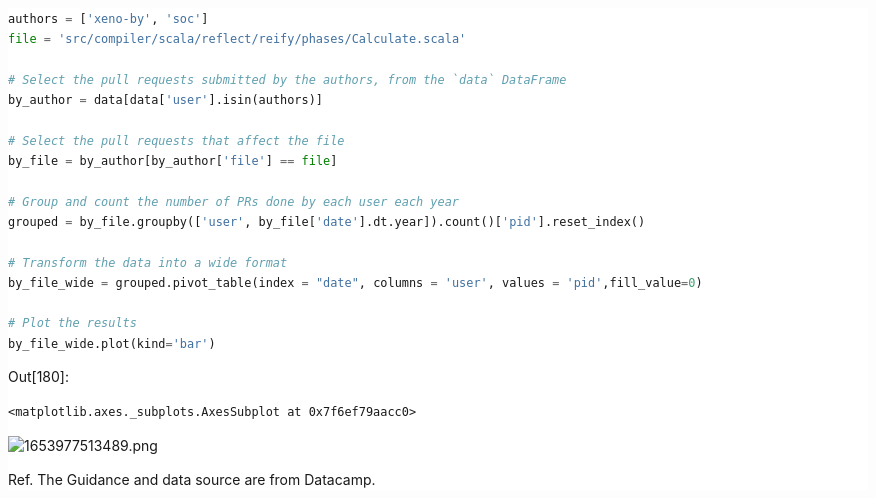 ```python
authors = ['xeno-by', 'soc']
file = 'src/compiler/scala/reflect/reify/phases/Calculate.scala'

# Select the pull requests submitted by the authors, from the `data` DataFrame
by_author = data[data['user'].isin(authors)]

# Select the pull requests that affect the file
by_file = by_author[by_author['file'] == file]

# Group and count the number of PRs done by each user each year
grouped = by_file.groupby(['user', by_file['date'].dt.year]).count()['pid'].reset_index()

# Transform the data into a wide format
by_file_wide = grouped.pivot_table(index = "date", columns = 'user', values = 'pid',fill_value=0)

# Plot the results
by_file_wide.plot(kind='bar')
```

Out[180]:

```
<matplotlib.axes._subplots.AxesSubplot at 0x7f6ef79aacc0>
```

![1653977513489.png](https://pic.hanjiaming.com.cn/2022/05/31/6092ef4efecb1.png)

Ref. The Guidance and data source are from Datacamp.
